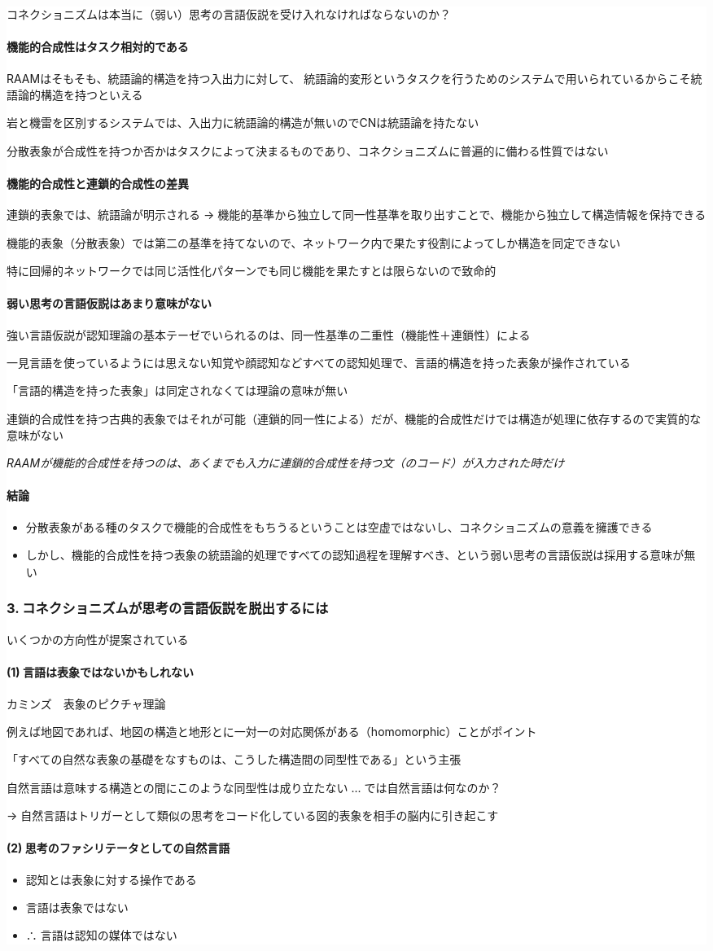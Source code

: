 コネクショニズムは本当に（弱い）思考の言語仮説を受け入れなければならないのか？

#### 機能的合成性はタスク相対的である

RAAMはそもそも、統語論的構造を持つ入出力に対して、
統語論的変形というタスクを行うためのシステムで用いられているからこそ統語論的構造を持つといえる

岩と機雷を区別するシステムでは、入出力に統語論的構造が無いのでCNは統語論を持たない

分散表象が合成性を持つか否かはタスクによって決まるものであり、コネクショニズムに普遍的に備わる性質ではない

#### 機能的合成性と連鎖的合成性の差異

連鎖的表象では、統語論が明示される
→ 機能的基準から独立して同一性基準を取り出すことで、機能から独立して構造情報を保持できる

機能的表象（分散表象）では第二の基準を持てないので、ネットワーク内で果たす役割によってしか構造を同定できない

特に回帰的ネットワークでは同じ活性化パターンでも同じ機能を果たすとは限らないので致命的

#### 弱い思考の言語仮説はあまり意味がない

強い言語仮説が認知理論の基本テーゼでいられるのは、同一性基準の二重性（機能性＋連鎖性）による

一見言語を使っているようには思えない知覚や顔認知などすべての認知処理で、言語的構造を持った表象が操作されている

「言語的構造を持った表象」は同定されなくては理論の意味が無い

連鎖的合成性を持つ古典的表象ではそれが可能（連鎖的同一性による）だが、機能的合成性だけでは構造が処理に依存するので実質的な意味がない

*RAAMが機能的合成性を持つのは、あくまでも入力に連鎖的合成性を持つ文（のコード）が入力された時だけ*

#### 結論

* 分散表象がある種のタスクで機能的合成性をもちうるということは空虚ではないし、コネクショニズムの意義を擁護できる

* しかし、機能的合成性を持つ表象の統語論的処理ですべての認知過程を理解すべき、という弱い思考の言語仮説は採用する意味が無い

### 3. コネクショニズムが思考の言語仮説を脱出するには

いくつかの方向性が提案されている

#### (1) 言語は表象ではないかもしれない

カミンズ　表象のピクチャ理論

例えば地図であれば、地図の構造と地形とに一対一の対応関係がある（homomorphic）ことがポイント

「すべての自然な表象の基礎をなすものは、こうした構造間の同型性である」という主張

自然言語は意味する構造との間にこのような同型性は成り立たない ... では自然言語は何なのか？

→ 自然言語はトリガーとして類似の思考をコード化している図的表象を相手の脳内に引き起こす

#### (2) 思考のファシリテータとしての自然言語

* 認知とは表象に対する操作である

* 言語は表象ではない

* ∴ 言語は認知の媒体ではない
